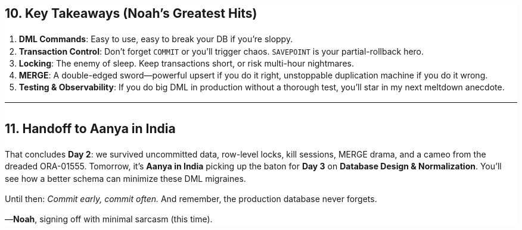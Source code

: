 ## **10. Key Takeaways (Noah’s Greatest Hits)**

1. **DML Commands**: Easy to use, easy to break your DB if you’re sloppy.  
2. **Transaction Control**: Don’t forget `COMMIT` or you’ll trigger chaos. `SAVEPOINT` is your partial-rollback hero.  
3. **Locking**: The enemy of sleep. Keep transactions short, or risk multi-hour nightmares.  
4. **MERGE**: A double-edged sword—powerful upsert if you do it right, unstoppable duplication machine if you do it wrong.  
5. **Testing & Observability**: If you do big DML in production without a thorough test, you’ll star in my next meltdown anecdote.

---

## **11. Handoff to Aanya in India**

That concludes **Day 2**: we survived uncommitted data, row-level locks, kill sessions, MERGE drama, and a cameo from the dreaded ORA-01555. Tomorrow, it’s **Aanya in India** picking up the baton for **Day 3** on **Database Design & Normalization**. You’ll see how a better schema can minimize these DML migraines.

Until then: *Commit early, commit often.* And remember, the production database never forgets.

—**Noah**, signing off with minimal sarcasm (this time).